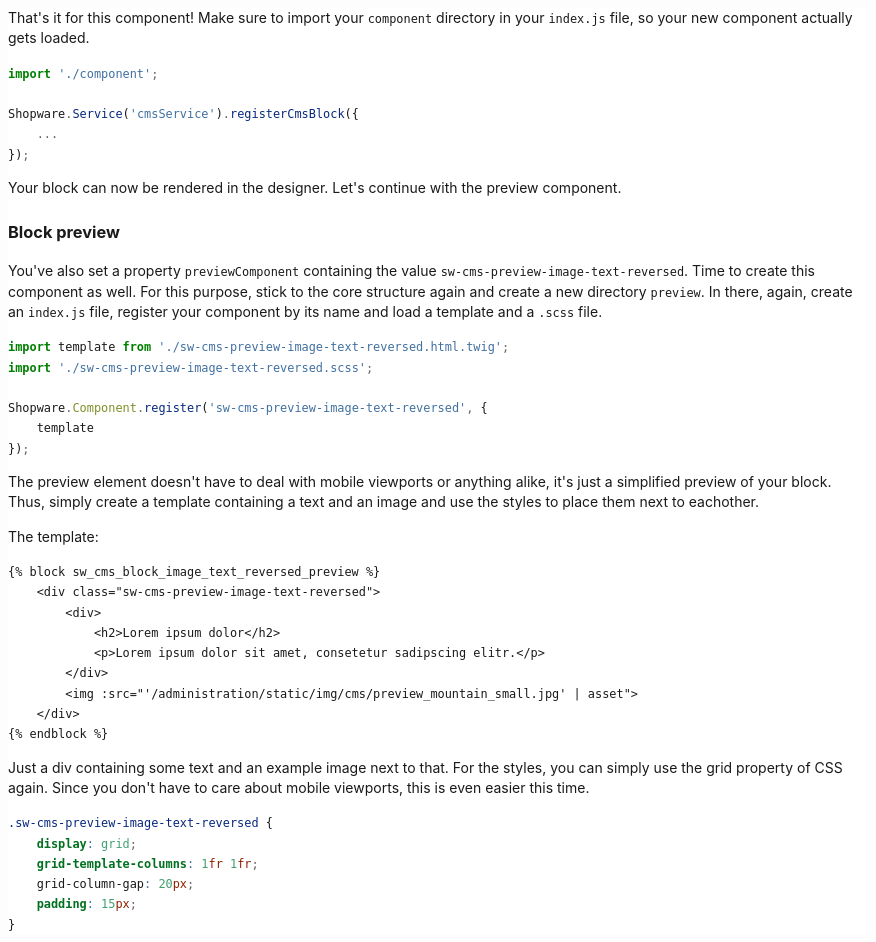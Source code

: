 That's it for this component! Make sure to import your `component` directory in your `index.js` file, so your new component actually gets loaded.

```javascript
import './component';

Shopware.Service('cmsService').registerCmsBlock({
    ...
});
```

Your block can now be rendered in the designer. Let's continue with the preview component.

### Block preview

You've also set a property `previewComponent` containing the value `sw-cms-preview-image-text-reversed`. Time to create this component as well. For this purpose, stick to the core structure again and create a new directory `preview`. In there, again, create an `index.js` file, register your component by its name and load a template and a `.scss` file.

```javascript
import template from './sw-cms-preview-image-text-reversed.html.twig';
import './sw-cms-preview-image-text-reversed.scss';

Shopware.Component.register('sw-cms-preview-image-text-reversed', {
    template
});
```

The preview element doesn't have to deal with mobile viewports or anything alike, it's just a simplified preview of your block. Thus, simply create a template containing a text and an image and use the styles to place them next to eachother.

The template:

```text
{% block sw_cms_block_image_text_reversed_preview %}
    <div class="sw-cms-preview-image-text-reversed">
        <div>
            <h2>Lorem ipsum dolor</h2>
            <p>Lorem ipsum dolor sit amet, consetetur sadipscing elitr.</p>
        </div>
        <img :src="'/administration/static/img/cms/preview_mountain_small.jpg' | asset">
    </div>
{% endblock %}
```

Just a div containing some text and an example image next to that. For the styles, you can simply use the grid property of CSS again. Since you don't have to care about mobile viewports, this is even easier this time.

```css
.sw-cms-preview-image-text-reversed {
    display: grid;
    grid-template-columns: 1fr 1fr;
    grid-column-gap: 20px;
    padding: 15px;
}
```
